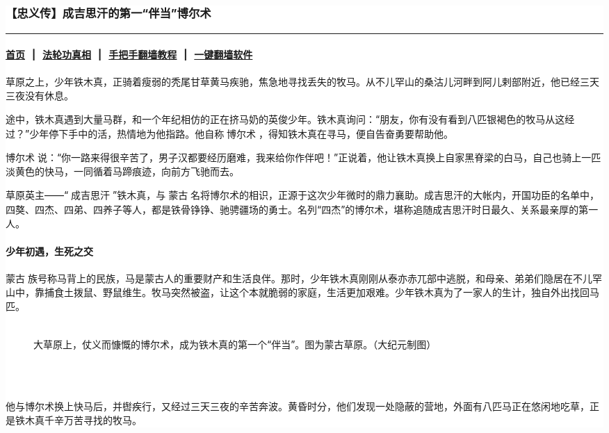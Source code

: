 ### 【忠义传】成吉思汗的第一“伴当”博尔术
------------------------

#### [首页](https://github.com/gfw-breaker/banned-news3/blob/master/README.md) &nbsp;&nbsp;|&nbsp;&nbsp; [法轮功真相](https://github.com/begood0513/basic/blob/master/README.md)  &nbsp;&nbsp;|&nbsp;&nbsp; [手把手翻墙教程](https://github.com/gfw-breaker/guides/wiki)  &nbsp;&nbsp;|&nbsp;&nbsp; [一键翻墙软件](https://github.com/gfw-breaker/nogfw/blob/master/README.md)  



<div><p>
 草原之上，少年铁木真，正骑着瘦弱的秃尾甘草黄马疾驰，焦急地寻找丢失的牧马。从不儿罕山的桑沽儿河畔到阿儿剌部附近，他已经三天三夜没有休息。
</p>
<p>
 途中，铁木真遇到大量马群，和一个年纪相仿的正在挤马奶的英俊少年。铁木真询问：“朋友，你有没有看到八匹银褐色的牧马从这经过？”少年停下手中的活，热情地为他指路。他自称
 <ok href="https://www.epochtimes.com/gb/tag/%E5%8D%9A%E5%B0%94%E6%9C%AF.html">
  博尔术
 </ok>
 ，得知铁木真在寻马，便自告奋勇要帮助他。
</p>
<p>
 <ok href="https://www.epochtimes.com/gb/tag/%E5%8D%9A%E5%B0%94%E6%9C%AF.html">
  博尔术
 </ok>
 说：“你一路来得很辛苦了，男子汉都要经历磨难，我来给你作伴吧！”正说着，他让铁木真换上自家黑脊梁的白马，自己也骑上一匹淡黄色的快马，一同循着马蹄痕迹，向前方飞驰而去。
</p>
<p>
 草原英主——“
 <ok href="https://www.epochtimes.com/gb/tag/%E6%88%90%E5%90%89%E6%80%9D%E6%B1%97.html">
  成吉思汗
 </ok>
 ”铁木真，与
 <ok href="https://www.epochtimes.com/gb/tag/%E8%92%99%E5%8F%A4.html">
  蒙古
 </ok>
 名将博尔术的相识，正源于这次少年微时的鼎力襄助。成吉思汗的大帐内，开国功臣的名单中，四獒、四杰、四弟、四养子等人，都是铁骨铮铮、驰骋疆场的勇士。名列“四杰”的博尔术，堪称追随成吉思汗时日最久、关系最亲厚的第一人。
</p>
<h4>
 少年初遇，生死之交
</h4>
<p>
 <ok href="https://www.epochtimes.com/gb/tag/%E8%92%99%E5%8F%A4.html">
  蒙古
 </ok>
 族号称马背上的民族，马是蒙古人的重要财产和生活良伴。那时，少年铁木真刚刚从泰亦赤兀部中逃脱，和母亲、弟弟们隐居在不儿罕山中，靠捕食土拨鼠、野鼠维生。牧马突然被盗，让这个本就脆弱的家庭，生活更加艰难。少年铁木真为了一家人的生计，独自外出找回马匹。
</p>
<figure aria-describedby="caption-attachment-12551569" class="wp-caption aligncenter" id="attachment_12551569" style="width: 600px">
 <ok href=" https://i.epochtimes.com/assets/uploads/2020/10/ad6813116007acd311efd3a0c0dedb10-600x338.jpg" rel="noreferrer noopener" target="_blank">
  <img alt="" class="size-large wp-image-12551569" src="https://i.epochtimes.com/assets/uploads/2020/10/ad6813116007acd311efd3a0c0dedb10-600x338.jpg"/>
 </ok>
 <br/><figcaption class="wp-caption-text" id="caption-attachment-12551569">
  大草原上，仗义而慷慨的博尔术，成为铁木真的第一个“伴当”。图为蒙古草原。（大纪元制图）
 </figcaption><br/>
</figure><br/>
<p>
 他与博尔术换上快马后，并辔疾行，又经过三天三夜的辛苦奔波。黄昏时分，他们发现一处隐蔽的营地，外面有八匹马正在悠闲地吃草，正是铁木真千辛万苦寻找的牧马。
</p>
